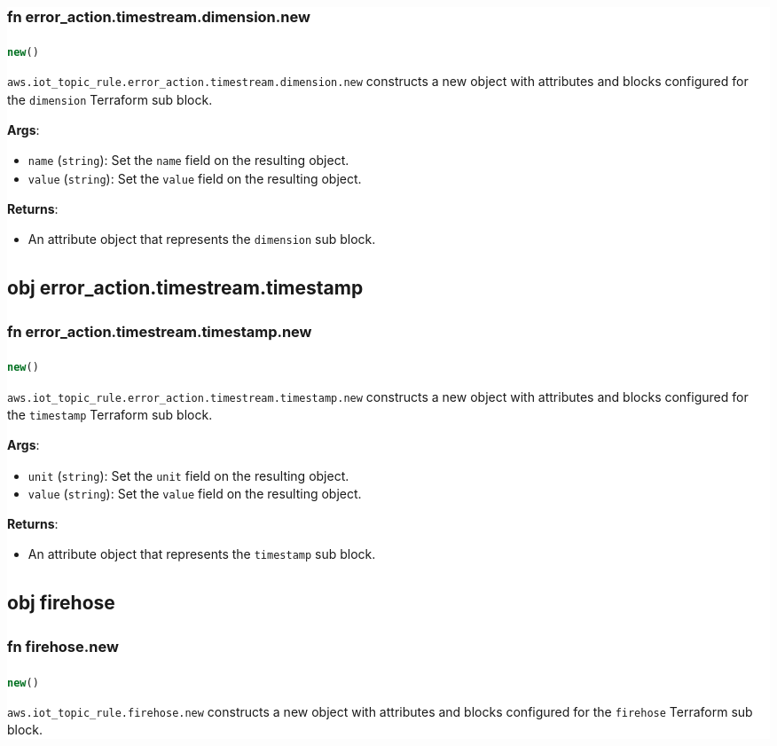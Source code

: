 

### fn error_action.timestream.dimension.new

```ts
new()
```


`aws.iot_topic_rule.error_action.timestream.dimension.new` constructs a new object with attributes and blocks configured for the `dimension`
Terraform sub block.



**Args**:
  - `name` (`string`): Set the `name` field on the resulting object.
  - `value` (`string`): Set the `value` field on the resulting object.

**Returns**:
  - An attribute object that represents the `dimension` sub block.


## obj error_action.timestream.timestamp



### fn error_action.timestream.timestamp.new

```ts
new()
```


`aws.iot_topic_rule.error_action.timestream.timestamp.new` constructs a new object with attributes and blocks configured for the `timestamp`
Terraform sub block.



**Args**:
  - `unit` (`string`): Set the `unit` field on the resulting object.
  - `value` (`string`): Set the `value` field on the resulting object.

**Returns**:
  - An attribute object that represents the `timestamp` sub block.


## obj firehose



### fn firehose.new

```ts
new()
```


`aws.iot_topic_rule.firehose.new` constructs a new object with attributes and blocks configured for the `firehose`
Terraform sub block.
